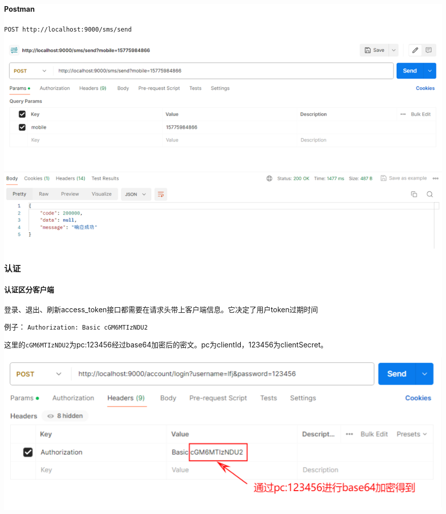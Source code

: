 #### Postman

```
POST http://localhost:9000/sms/send
```

![image-20240323153651633](README.assets/image-20240323153651633.png)

### 认证

#### 认证区分客户端

登录、退出、刷新access_token接口都需要在请求头带上客户端信息。它决定了用户token过期时间

例子： `Authorization: Basic cGM6MTIzNDU2`

这里的`cGM6MTIzNDU2`为pc:123456经过base64加密后的密文。pc为clientId，123456为clientSecret。

![image-20240324163826181](README.assets/image-20240324163826181.png)
